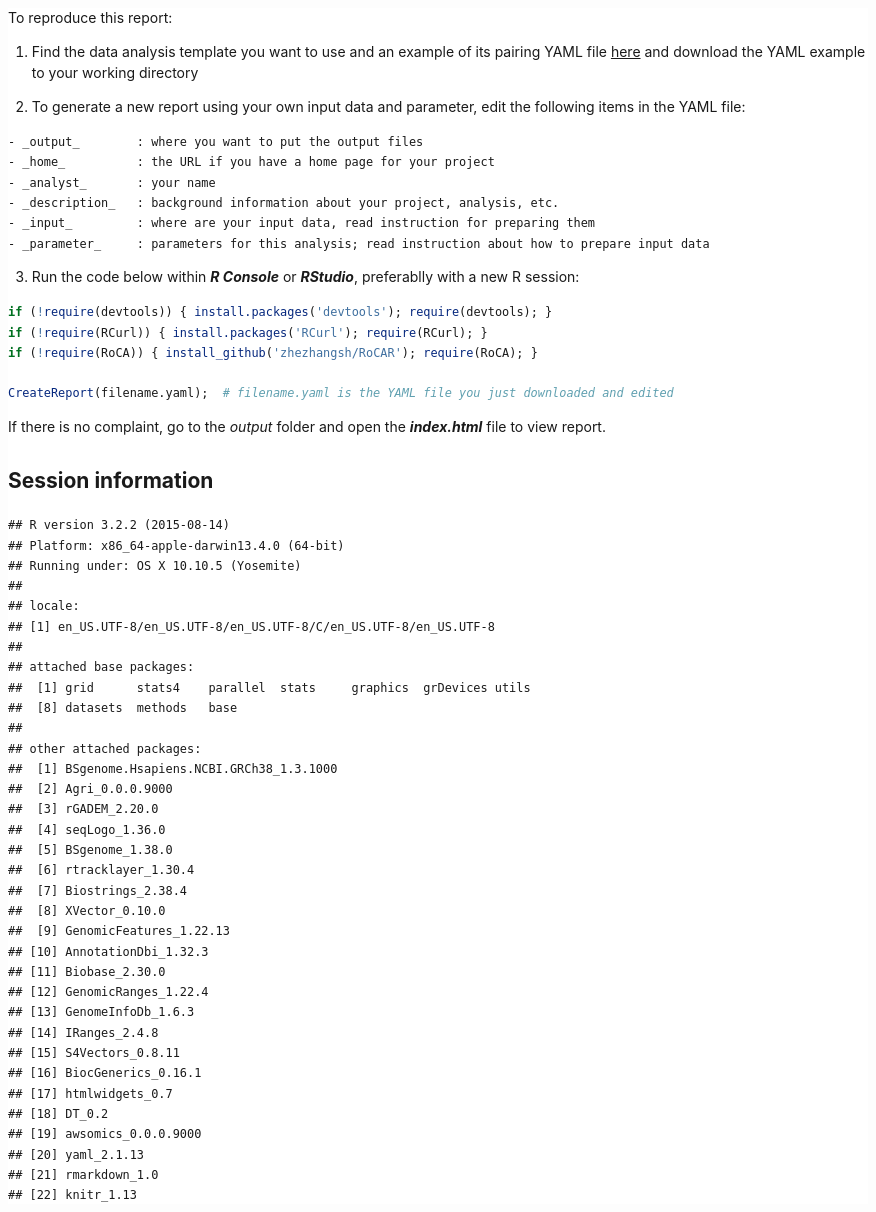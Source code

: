 To reproduce this report: 

  1. Find the data analysis template you want to use and an example of its pairing YAML file  [here](https://github.com/zhezhangsh/RoCA/wiki/Templates-and-examples) and download the YAML example to your working directory

  2. To generate a new report using your own input data and parameter, edit the following items in the YAML file:

    - _output_        : where you want to put the output files
    - _home_          : the URL if you have a home page for your project
    - _analyst_       : your name
    - _description_   : background information about your project, analysis, etc.
    - _input_         : where are your input data, read instruction for preparing them
    - _parameter_     : parameters for this analysis; read instruction about how to prepare input data

  3. Run the code below within ***R Console*** or ***RStudio***, preferablly with a new R session:


```r
if (!require(devtools)) { install.packages('devtools'); require(devtools); }
if (!require(RCurl)) { install.packages('RCurl'); require(RCurl); }
if (!require(RoCA)) { install_github('zhezhangsh/RoCAR'); require(RoCA); }

CreateReport(filename.yaml);  # filename.yaml is the YAML file you just downloaded and edited
```

If there is no complaint, go to the _output_ folder and open the ***index.html*** file to view report. 

## Session information


```
## R version 3.2.2 (2015-08-14)
## Platform: x86_64-apple-darwin13.4.0 (64-bit)
## Running under: OS X 10.10.5 (Yosemite)
## 
## locale:
## [1] en_US.UTF-8/en_US.UTF-8/en_US.UTF-8/C/en_US.UTF-8/en_US.UTF-8
## 
## attached base packages:
##  [1] grid      stats4    parallel  stats     graphics  grDevices utils    
##  [8] datasets  methods   base     
## 
## other attached packages:
##  [1] BSgenome.Hsapiens.NCBI.GRCh38_1.3.1000
##  [2] Agri_0.0.0.9000                       
##  [3] rGADEM_2.20.0                         
##  [4] seqLogo_1.36.0                        
##  [5] BSgenome_1.38.0                       
##  [6] rtracklayer_1.30.4                    
##  [7] Biostrings_2.38.4                     
##  [8] XVector_0.10.0                        
##  [9] GenomicFeatures_1.22.13               
## [10] AnnotationDbi_1.32.3                  
## [11] Biobase_2.30.0                        
## [12] GenomicRanges_1.22.4                  
## [13] GenomeInfoDb_1.6.3                    
## [14] IRanges_2.4.8                         
## [15] S4Vectors_0.8.11                      
## [16] BiocGenerics_0.16.1                   
## [17] htmlwidgets_0.7                       
## [18] DT_0.2                                
## [19] awsomics_0.0.0.9000                   
## [20] yaml_2.1.13                           
## [21] rmarkdown_1.0                         
## [22] knitr_1.13                            
```